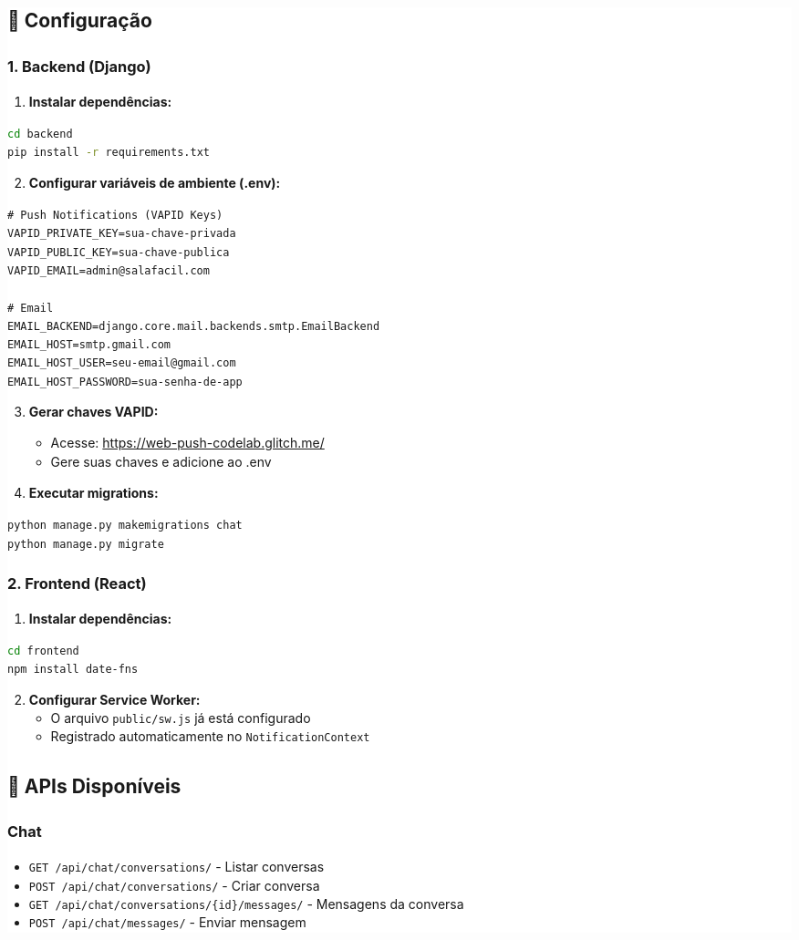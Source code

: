 ## 🔧 **Configuração**

### **1. Backend (Django)**

1. **Instalar dependências:**
```bash
cd backend
pip install -r requirements.txt
```

2. **Configurar variáveis de ambiente (.env):**
```env
# Push Notifications (VAPID Keys)
VAPID_PRIVATE_KEY=sua-chave-privada
VAPID_PUBLIC_KEY=sua-chave-publica
VAPID_EMAIL=admin@salafacil.com

# Email
EMAIL_BACKEND=django.core.mail.backends.smtp.EmailBackend
EMAIL_HOST=smtp.gmail.com
EMAIL_HOST_USER=seu-email@gmail.com
EMAIL_HOST_PASSWORD=sua-senha-de-app
```

3. **Gerar chaves VAPID:**
   - Acesse: https://web-push-codelab.glitch.me/
   - Gere suas chaves e adicione ao .env

4. **Executar migrations:**
```bash
python manage.py makemigrations chat
python manage.py migrate
```

### **2. Frontend (React)**

1. **Instalar dependências:**
```bash
cd frontend
npm install date-fns
```

2. **Configurar Service Worker:**
   - O arquivo `public/sw.js` já está configurado
   - Registrado automaticamente no `NotificationContext`

## 📡 **APIs Disponíveis**

### **Chat**
- `GET /api/chat/conversations/` - Listar conversas
- `POST /api/chat/conversations/` - Criar conversa
- `GET /api/chat/conversations/{id}/messages/` - Mensagens da conversa
- `POST /api/chat/messages/` - Enviar mensagem
